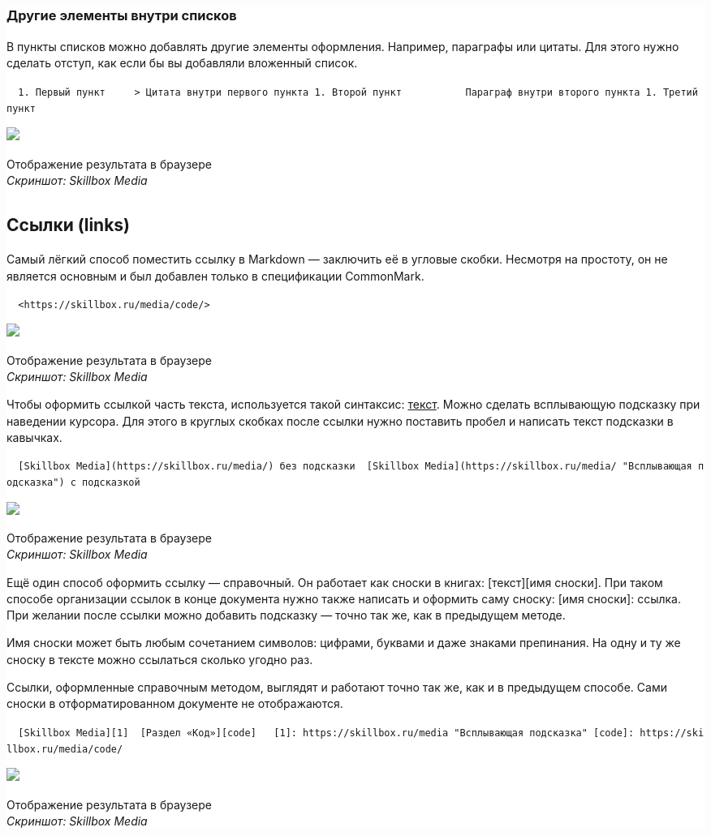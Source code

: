 ### **Другие элементы внутри списков**

В пункты списков можно добавлять другие элементы оформления. Например, параграфы или цитаты. Для этого нужно сделать отступ, как если бы вы добавляли вложенный список.

`   1. Первый пункт 	> Цитата внутри первого пункта 1. Второй пункт  	     Параграф внутри второго пункта 1. Третий пункт   `

![](https://skillbox.ru/upload/setka_images/12130409022023_2d42bcd147bbaf6c3e403c3df1bc46190d6f5651.png)

Отображение результата в браузере  
_Скриншот: Skillbox Media_

## **Ссылки (links)**

Самый лёгкий способ поместить ссылку в Markdown — заключить её в угловые скобки. Несмотря на простоту, он не является основным и был добавлен только в спецификации CommonMark.

`   <https://skillbox.ru/media/code/>   `

![](https://skillbox.ru/upload/setka_images/12130309022023_04e895521bad597e6bd544a1cb9afcd9db62fcf7.png)

Отображение результата в браузере  
_Скриншот: Skillbox Media_

Чтобы оформить ссылкой часть текста, используется такой синтаксис: [текст](ссылка). Можно сделать всплывающую подсказку при наведении курсора. Для этого в круглых скобках после ссылки нужно поставить пробел и написать текст подсказки в кавычках.

`   [Skillbox Media](https://skillbox.ru/media/) без подсказки  [Skillbox Media](https://skillbox.ru/media/ "Всплывающая подсказка") с подсказкой   `

![](https://skillbox.ru/upload/setka_images/12130509022023_fd855cfe5fcc2e450b54422f60ca2e4a0b277aab.png)

Отображение результата в браузере  
_Скриншот: Skillbox Media_

Ещё один способ оформить ссылку — справочный. Он работает как сноски в книгах: [текст][имя сноски]. При таком способе организации ссылок в конце документа нужно также написать и оформить саму сноску: [имя сноски]: ссылка. При желании после ссылки можно добавить подсказку — точно так же, как в предыдущем методе.

Имя сноски может быть любым сочетанием символов: цифрами, буквами и даже знаками препинания. На одну и ту же сноску в тексте можно ссылаться сколько угодно раз.

Ссылки, оформленные справочным методом, выглядят и работают точно так же, как и в предыдущем способе. Сами сноски в отформатированном документе не отображаются.

`   [Skillbox Media][1]  [Раздел «Код»][code]   [1]: https://skillbox.ru/media "Всплывающая подсказка" [code]: https://skillbox.ru/media/code/   `

![](https://skillbox.ru/upload/setka_images/12130309022023_a4fda8a8daf91ce2662aa3054d135a8d8c1242a8.png)

Отображение результата в браузере  
_Скриншот: Skillbox Media_
